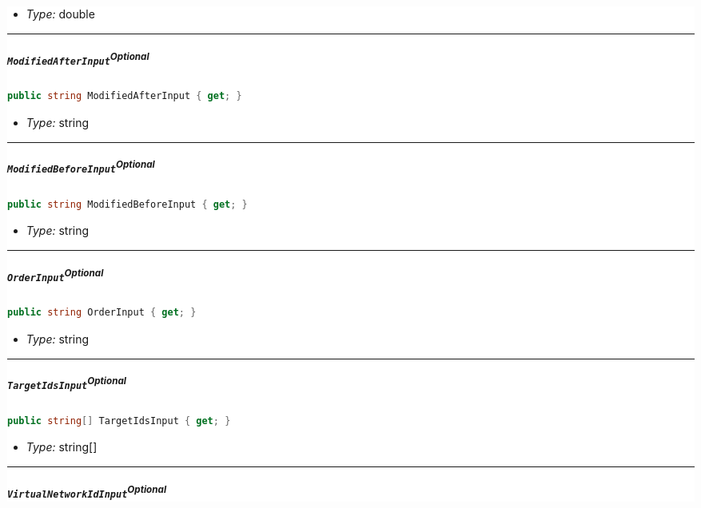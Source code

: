 - *Type:* double

---

##### `ModifiedAfterInput`<sup>Optional</sup> <a name="ModifiedAfterInput" id="@cdktf/provider-cloudflare.dataCloudflareZeroTrustAccessInfrastructureTargets.DataCloudflareZeroTrustAccessInfrastructureTargets.property.modifiedAfterInput"></a>

```csharp
public string ModifiedAfterInput { get; }
```

- *Type:* string

---

##### `ModifiedBeforeInput`<sup>Optional</sup> <a name="ModifiedBeforeInput" id="@cdktf/provider-cloudflare.dataCloudflareZeroTrustAccessInfrastructureTargets.DataCloudflareZeroTrustAccessInfrastructureTargets.property.modifiedBeforeInput"></a>

```csharp
public string ModifiedBeforeInput { get; }
```

- *Type:* string

---

##### `OrderInput`<sup>Optional</sup> <a name="OrderInput" id="@cdktf/provider-cloudflare.dataCloudflareZeroTrustAccessInfrastructureTargets.DataCloudflareZeroTrustAccessInfrastructureTargets.property.orderInput"></a>

```csharp
public string OrderInput { get; }
```

- *Type:* string

---

##### `TargetIdsInput`<sup>Optional</sup> <a name="TargetIdsInput" id="@cdktf/provider-cloudflare.dataCloudflareZeroTrustAccessInfrastructureTargets.DataCloudflareZeroTrustAccessInfrastructureTargets.property.targetIdsInput"></a>

```csharp
public string[] TargetIdsInput { get; }
```

- *Type:* string[]

---

##### `VirtualNetworkIdInput`<sup>Optional</sup> <a name="VirtualNetworkIdInput" id="@cdktf/provider-cloudflare.dataCloudflareZeroTrustAccessInfrastructureTargets.DataCloudflareZeroTrustAccessInfrastructureTargets.property.virtualNetworkIdInput"></a>
